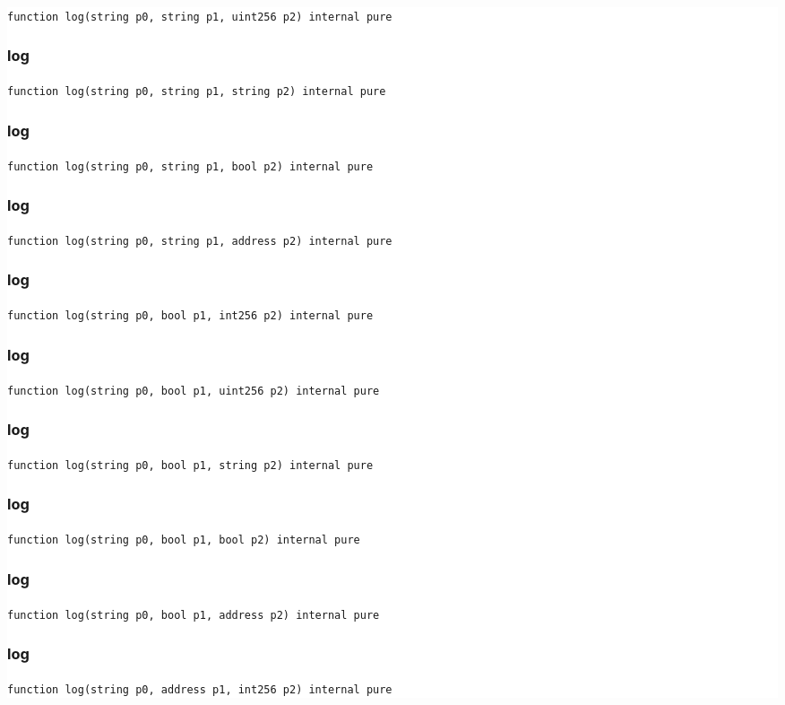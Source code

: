 ```solidity
function log(string p0, string p1, uint256 p2) internal pure
```

### log

```solidity
function log(string p0, string p1, string p2) internal pure
```

### log

```solidity
function log(string p0, string p1, bool p2) internal pure
```

### log

```solidity
function log(string p0, string p1, address p2) internal pure
```

### log

```solidity
function log(string p0, bool p1, int256 p2) internal pure
```

### log

```solidity
function log(string p0, bool p1, uint256 p2) internal pure
```

### log

```solidity
function log(string p0, bool p1, string p2) internal pure
```

### log

```solidity
function log(string p0, bool p1, bool p2) internal pure
```

### log

```solidity
function log(string p0, bool p1, address p2) internal pure
```

### log

```solidity
function log(string p0, address p1, int256 p2) internal pure
```
